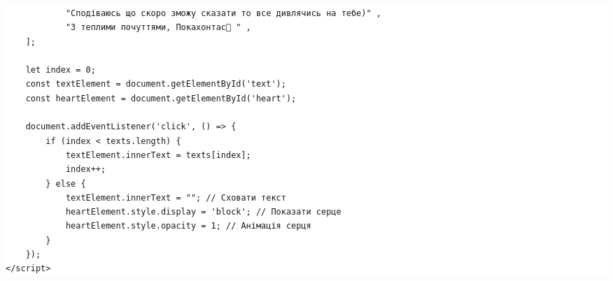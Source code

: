                 "Сподіваюсь що скоро зможу сказати то все дивлячись на тебе)" ,
                "З теплими почуттями, Покахонтас🤍 " ,
        ];

        let index = 0;
        const textElement = document.getElementById('text');
        const heartElement = document.getElementById('heart');

        document.addEventListener('click', () => {
            if (index < texts.length) {
                textElement.innerText = texts[index];
                index++;
            } else {
                textElement.innerText = ""; // Сховати текст
                heartElement.style.display = 'block'; // Показати серце
                heartElement.style.opacity = 1; // Анімація серця
            }
        });
    </script>
</body>
</html>
